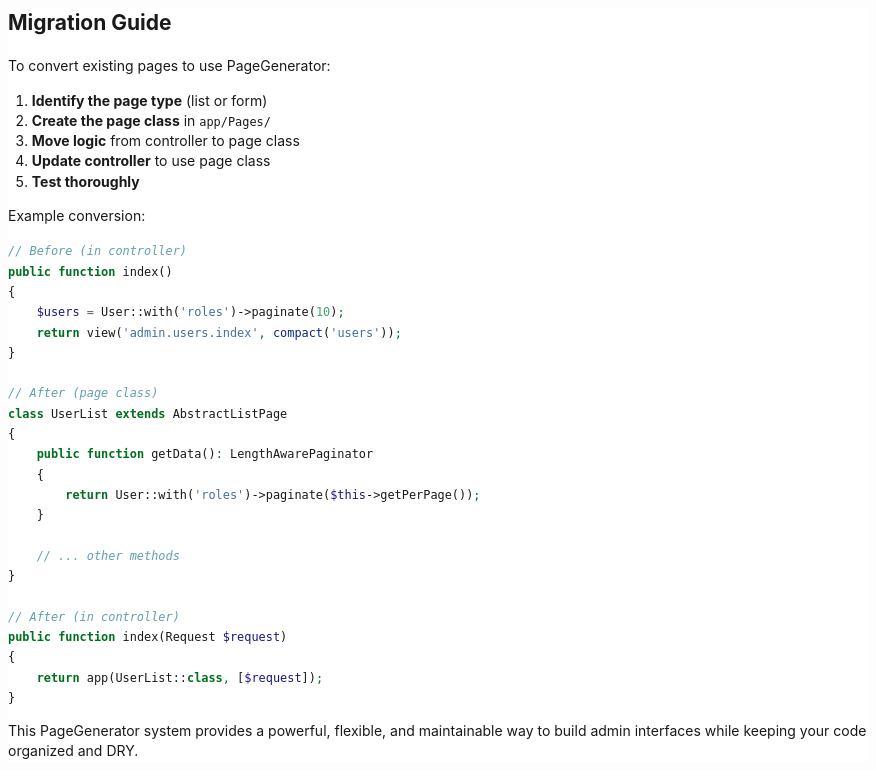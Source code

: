 ## Migration Guide

To convert existing pages to use PageGenerator:

1. **Identify the page type** (list or form)
2. **Create the page class** in `app/Pages/`
3. **Move logic** from controller to page class
4. **Update controller** to use page class
5. **Test thoroughly**

Example conversion:

```php
// Before (in controller)
public function index()
{
    $users = User::with('roles')->paginate(10);
    return view('admin.users.index', compact('users'));
}

// After (page class)
class UserList extends AbstractListPage
{
    public function getData(): LengthAwarePaginator
    {
        return User::with('roles')->paginate($this->getPerPage());
    }
    
    // ... other methods
}

// After (in controller)
public function index(Request $request)
{
    return app(UserList::class, [$request]);
}
```

This PageGenerator system provides a powerful, flexible, and maintainable way to build admin interfaces while keeping your code organized and DRY.